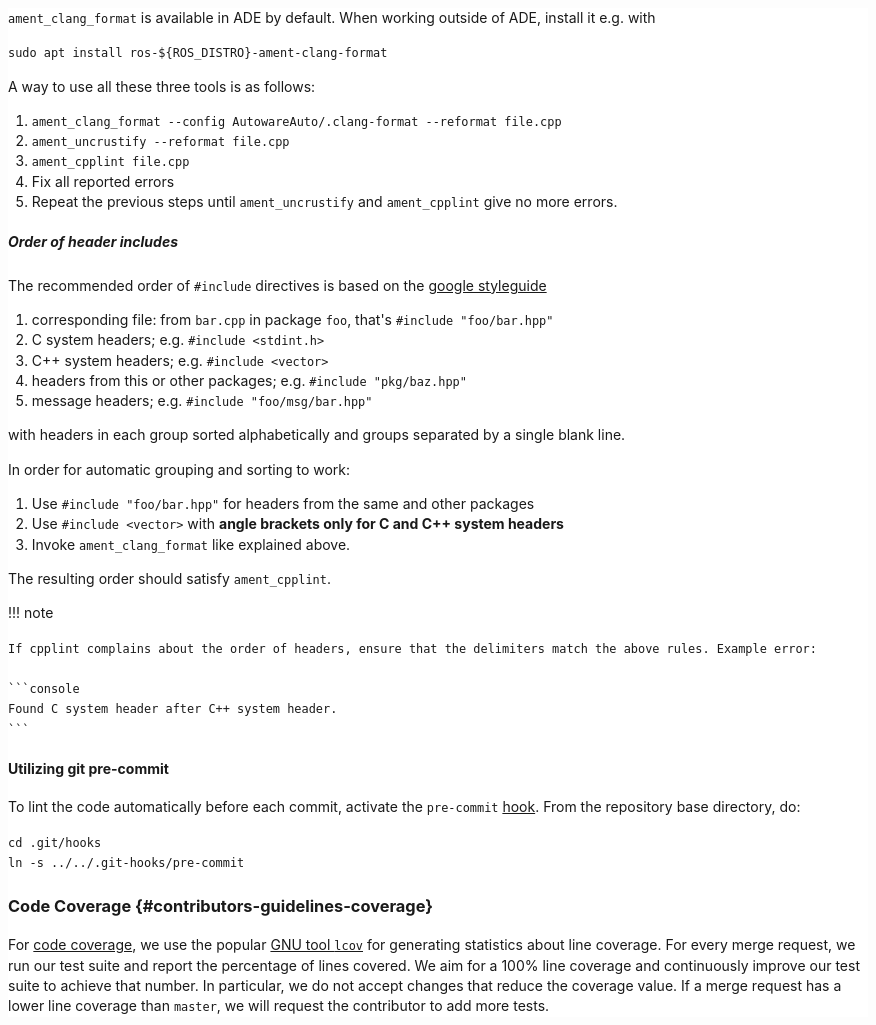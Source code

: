 `ament_clang_format` is available in ADE by default. When working outside of ADE, install it e.g. with

```{bash}
sudo apt install ros-${ROS_DISTRO}-ament-clang-format
```

A way to use all these three tools is as follows:

1. `ament_clang_format --config AutowareAuto/.clang-format --reformat file.cpp`
1. `ament_uncrustify --reformat file.cpp`
1. `ament_cpplint file.cpp`
1. Fix all reported errors
1. Repeat the previous steps until `ament_uncrustify` and `ament_cpplint` give no more errors.

##### Order of header includes

The recommended order of `#include` directives is based on the [google styleguide](https://google.github.io/styleguide/cppguide.html#Names_and_Order_of_Includes)

1. corresponding file: from `bar.cpp` in package `foo`, that's `#include "foo/bar.hpp"`
1. C system headers; e.g. `#include <stdint.h>`
1. C++ system headers; e.g. `#include <vector>`
1. headers from this or other packages; e.g. `#include "pkg/baz.hpp"`
1. message headers; e.g. `#include "foo/msg/bar.hpp"`

with headers in each group sorted alphabetically and groups separated by a single blank line.

In order for automatic grouping and sorting to work:

1. Use `#include "foo/bar.hpp"` for headers from the same and other packages
1. Use `#include <vector>` with **angle brackets only for C and C++ system headers**
1. Invoke `ament_clang_format` like explained above.

The resulting order should satisfy `ament_cpplint`.

!!! note

    If cpplint complains about the order of headers, ensure that the delimiters match the above rules. Example error:

    ```console
    Found C system header after C++ system header.
    ```

#### Utilizing git pre-commit

To lint the code automatically before each commit, activate the `pre-commit` [hook](https://gitlab.com/autowarefoundation/autoware.auto/AutowareAuto/-/blob/master/.git-hooks/pre-commit). From the repository base directory, do:

```{bash}
cd .git/hooks
ln -s ../../.git-hooks/pre-commit
```

### Code Coverage {#contributors-guidelines-coverage}

For [code coverage](https://en.wikipedia.org/wiki/Code_coverage), we use the popular [GNU tool `lcov`](http://ltp.sourceforge.net/coverage/lcov.php) for generating statistics about line coverage. For every merge request, we run our test suite and report the percentage of lines covered. We aim for a 100% line coverage and continuously improve our test suite to achieve that number. In particular, we do not accept changes that reduce the coverage value. If a merge request has a lower line coverage than `master`, we will request the contributor to add more tests.
